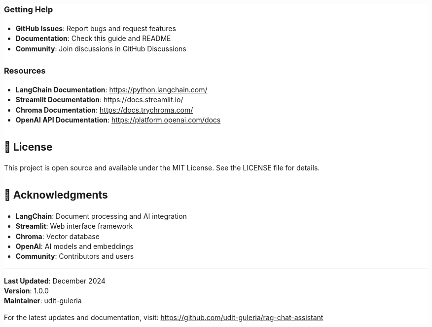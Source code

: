 ### Getting Help
- **GitHub Issues**: Report bugs and request features
- **Documentation**: Check this guide and README
- **Community**: Join discussions in GitHub Discussions

### Resources
- **LangChain Documentation**: https://python.langchain.com/
- **Streamlit Documentation**: https://docs.streamlit.io/
- **Chroma Documentation**: https://docs.trychroma.com/
- **OpenAI API Documentation**: https://platform.openai.com/docs

## 📄 License

This project is open source and available under the MIT License. See the LICENSE file for details.

## 🙏 Acknowledgments

- **LangChain**: Document processing and AI integration
- **Streamlit**: Web interface framework
- **Chroma**: Vector database
- **OpenAI**: AI models and embeddings
- **Community**: Contributors and users

---

**Last Updated**: December 2024  
**Version**: 1.0.0  
**Maintainer**: udit-guleria

For the latest updates and documentation, visit: https://github.com/udit-guleria/rag-chat-assistant
